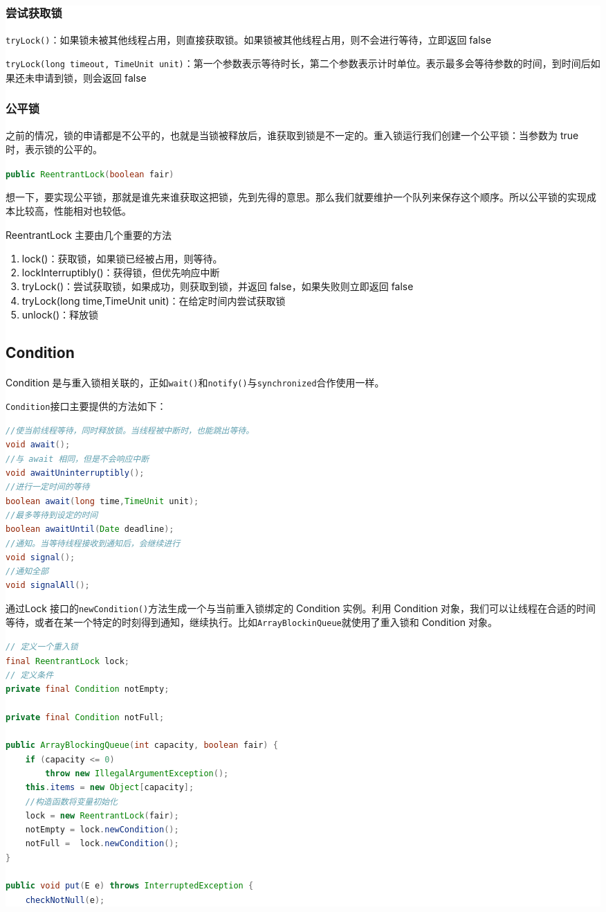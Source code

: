 ### 尝试获取锁

`tryLock()`：如果锁未被其他线程占用，则直接获取锁。如果锁被其他线程占用，则不会进行等待，立即返回 false 

`tryLock(long timeout, TimeUnit unit)`：第一个参数表示等待时长，第二个参数表示计时单位。表示最多会等待参数的时间，到时间后如果还未申请到锁，则会返回 false 

### 公平锁

之前的情况，锁的申请都是不公平的，也就是当锁被释放后，谁获取到锁是不一定的。重入锁运行我们创建一个公平锁：当参数为 true 时，表示锁的公平的。

```java
public ReentrantLock(boolean fair)
```

想一下，要实现公平锁，那就是谁先来谁获取这把锁，先到先得的意思。那么我们就要维护一个队列来保存这个顺序。所以公平锁的实现成本比较高，性能相对也较低。

ReentrantLock 主要由几个重要的方法

1. lock()：获取锁，如果锁已经被占用，则等待。
2. lockInterruptibly()：获得锁，但优先响应中断
3. tryLock()：尝试获取锁，如果成功，则获取到锁，并返回 false，如果失败则立即返回 false
4. tryLock(long time,TimeUnit unit)：在给定时间内尝试获取锁
5. unlock()：释放锁

## Condition

Condition 是与重入锁相关联的，正如`wait()`和`notify()`与`synchronized`合作使用一样。

`Condition`接口主要提供的方法如下：

```java
//使当前线程等待，同时释放锁。当线程被中断时，也能跳出等待。
void await();
//与 await 相同，但是不会响应中断
void awaitUninterruptibly();
//进行一定时间的等待
boolean await(long time,TimeUnit unit);
//最多等待到设定的时间
boolean awaitUntil(Date deadline);
//通知。当等待线程接收到通知后，会继续进行
void signal();
//通知全部
void signalAll();
```

通过Lock 接口的`newCondition()`方法生成一个与当前重入锁绑定的 Condition 实例。利用 Condition 对象，我们可以让线程在合适的时间等待，或者在某一个特定的时刻得到通知，继续执行。比如`ArrayBlockinQueue`就使用了重入锁和 Condition 对象。

```java
// 定义一个重入锁
final ReentrantLock lock;
// 定义条件
private final Condition notEmpty;

private final Condition notFull;

public ArrayBlockingQueue(int capacity, boolean fair) {
    if (capacity <= 0)
        throw new IllegalArgumentException();
    this.items = new Object[capacity];
    //构造函数将变量初始化
    lock = new ReentrantLock(fair);
    notEmpty = lock.newCondition();
    notFull =  lock.newCondition();
}

public void put(E e) throws InterruptedException {
    checkNotNull(e);
```